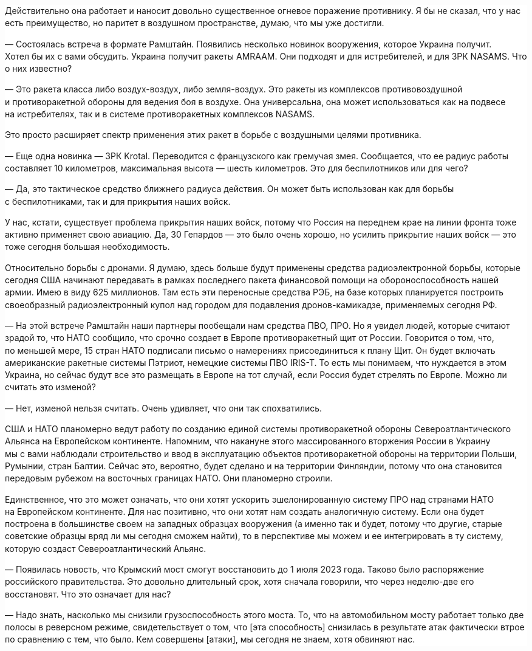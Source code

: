 Действительно она работает и наносит довольно существенное огневое поражение противнику. Я бы не сказал, что у нас есть преимущество, но паритет в воздушном пространстве, думаю, что мы уже достигли.

— Состоялась встреча в формате Рамштайн. Появились несколько новинок вооружения, которое Украина получит. Хотел бы их с вами обсудить. Украина получит ракеты AMRAAM. Они подходят и для истребителей, и для ЗРК NASAMS. Что о них известно?

— Это ракета класса либо воздух-воздух, либо земля-воздух. Это ракеты из комплексов противовоздушной и противоракетной обороны для ведения боя в воздухе. Она универсальна, она может использоваться как на подвесе на истребителях, так и в системе противоракетных комплексов NASAMS.

Это просто расширяет спектр применения этих ракет в борьбе с воздушными целями противника.

— Еще одна новинка — ЗРК Krotal. Переводится с французского как гремучая змея. Сообщается, что ее радиус работы составляет 10 километров, максимальная высота — шесть километров. Это для беспилотников или для чего?

— Да, это тактическое средство ближнего радиуса действия. Он может быть использован как для борьбы с беспилотниками, так и для прикрытия наших войск.

У нас, кстати, существует проблема прикрытия наших войск, потому что Россия на переднем крае на линии фронта тоже активно применяет свою авиацию. Да, 30 Гепардов — это было очень хорошо, но усилить прикрытие наших войск — это тоже сегодня большая необходимость.

Относительно борьбы с дронами. Я думаю, здесь больше будут применены средства радиоэлектронной борьбы, которые сегодня США начинают передавать в рамках последнего пакета финансовой помощи на обороноспособность нашей армии. Имею в виду 625 миллионов. Там есть эти переносные средства РЭБ, на базе которых планируется построить своеобразный радиоэлектронный купол над городом для подавления дронов-камикадзе, применяемых сегодня РФ.

— На этой встрече Рамштайн наши партнеры пообещали нам средства ПВО, ПРО. Но я увидел людей, которые считают зрадой то, что НАТО сообщило, что срочно создает в Европе противоракетный щит от России. Говорится о том, что, по меньшей мере, 15 стран НАТО подписали письмо о намерениях присоединиться к плану Щит. Он будет включать американские ракетные системы Пэтриот, немецкие системы ПВО IRIS-T. То есть мы понимаем, что нуждается в этом Украина, но сейчас будут все это размещать в Европе на тот случай, если Россия будет стрелять по Европе. Можно ли считать это изменой?

— Нет, изменой нельзя считать. Очень удивляет, что они так спохватились.

США и НАТО планомерно ведут работу по созданию единой системы противоракетной обороны Североатлантического Альянса на Европейском континенте. Напомним, что накануне этого массированного вторжения России в Украину мы с вами наблюдали строительство и ввод в эксплуатацию объектов противоракетной обороны на территории Польши, Румынии, стран Балтии. Сейчас это, вероятно, будет сделано и на территории Финляндии, потому что она становится передовым рубежом на восточных границах НАТО. Они планомерно строили.

Единственное, что это может означать, что они хотят ускорить эшелонированную систему ПРО над странами НАТО на Европейском континенте. Для нас позитивно, что они хотят нам создать аналогичную систему. Если она будет построена в большинстве своем на западных образцах вооружения (а именно так и будет, потому что другие, старые советские образцы вряд ли мы сегодня сможем найти), то в перспективе мы можем и ее интегрировать в ту систему, которую создаст Североатлантический Альянс.

— Появилась новость, что Крымский мост смогут восстановить до 1 июля 2023 года. Таково было распоряжение российского правительства. Это довольно длительный срок, хотя сначала говорили, что через неделю-две его восстановят. Что это означает для нас?

— Надо знать, насколько мы снизили грузоспособность этого моста. То, что на автомобильном мосту работает только две полосы в реверсном режиме, свидетельствует о том, что [эта способность] снизилась в результате атак фактически втрое по сравнению с тем, что было. Кем совершены [атаки], мы сегодня не знаем, хотя обвиняют нас.
